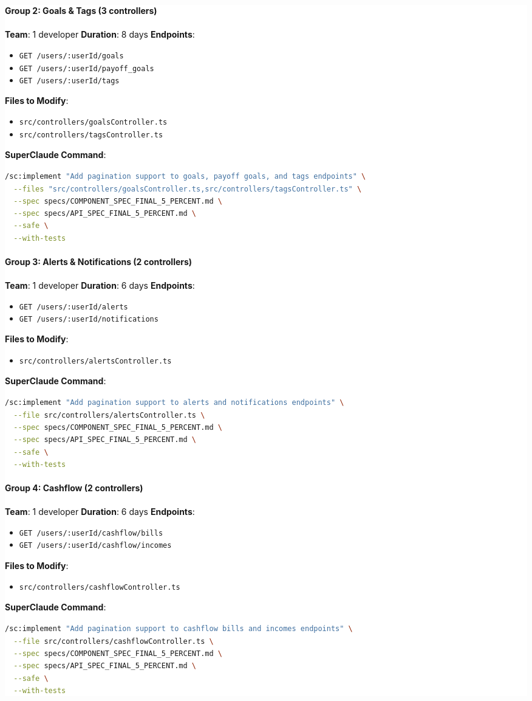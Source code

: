 #### Group 2: Goals & Tags (3 controllers)
**Team**: 1 developer
**Duration**: 8 days
**Endpoints**:
- `GET /users/:userId/goals`
- `GET /users/:userId/payoff_goals`
- `GET /users/:userId/tags`

**Files to Modify**:
- `src/controllers/goalsController.ts`
- `src/controllers/tagsController.ts`

**SuperClaude Command**:
```bash
/sc:implement "Add pagination support to goals, payoff goals, and tags endpoints" \
  --files "src/controllers/goalsController.ts,src/controllers/tagsController.ts" \
  --spec specs/COMPONENT_SPEC_FINAL_5_PERCENT.md \
  --spec specs/API_SPEC_FINAL_5_PERCENT.md \
  --safe \
  --with-tests
```

#### Group 3: Alerts & Notifications (2 controllers)
**Team**: 1 developer
**Duration**: 6 days
**Endpoints**:
- `GET /users/:userId/alerts`
- `GET /users/:userId/notifications`

**Files to Modify**:
- `src/controllers/alertsController.ts`

**SuperClaude Command**:
```bash
/sc:implement "Add pagination support to alerts and notifications endpoints" \
  --file src/controllers/alertsController.ts \
  --spec specs/COMPONENT_SPEC_FINAL_5_PERCENT.md \
  --spec specs/API_SPEC_FINAL_5_PERCENT.md \
  --safe \
  --with-tests
```

#### Group 4: Cashflow (2 controllers)
**Team**: 1 developer
**Duration**: 6 days
**Endpoints**:
- `GET /users/:userId/cashflow/bills`
- `GET /users/:userId/cashflow/incomes`

**Files to Modify**:
- `src/controllers/cashflowController.ts`

**SuperClaude Command**:
```bash
/sc:implement "Add pagination support to cashflow bills and incomes endpoints" \
  --file src/controllers/cashflowController.ts \
  --spec specs/COMPONENT_SPEC_FINAL_5_PERCENT.md \
  --spec specs/API_SPEC_FINAL_5_PERCENT.md \
  --safe \
  --with-tests
```
